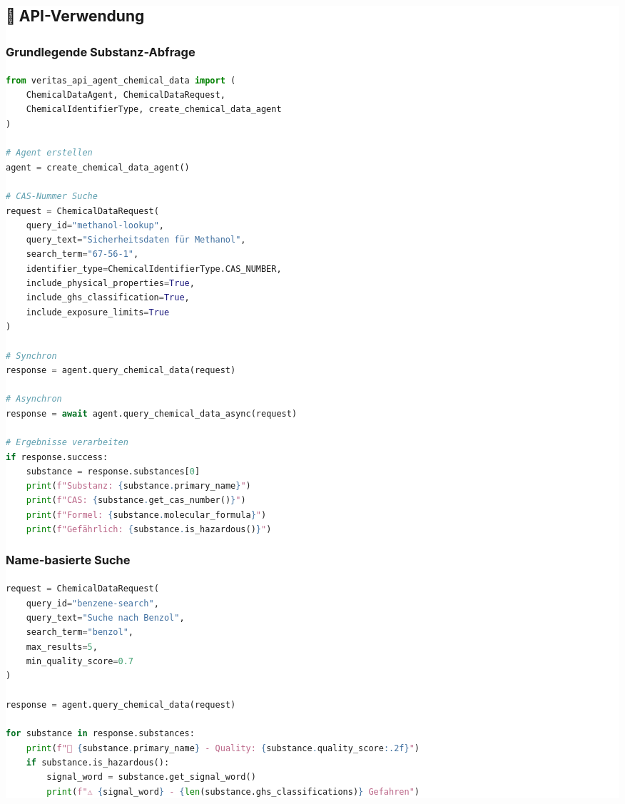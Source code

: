 ## 🧪 API-Verwendung

### Grundlegende Substanz-Abfrage

```python
from veritas_api_agent_chemical_data import (
    ChemicalDataAgent, ChemicalDataRequest, 
    ChemicalIdentifierType, create_chemical_data_agent
)

# Agent erstellen
agent = create_chemical_data_agent()

# CAS-Nummer Suche
request = ChemicalDataRequest(
    query_id="methanol-lookup",
    query_text="Sicherheitsdaten für Methanol",
    search_term="67-56-1",
    identifier_type=ChemicalIdentifierType.CAS_NUMBER,
    include_physical_properties=True,
    include_ghs_classification=True,
    include_exposure_limits=True
)

# Synchron
response = agent.query_chemical_data(request)

# Asynchron
response = await agent.query_chemical_data_async(request)

# Ergebnisse verarbeiten
if response.success:
    substance = response.substances[0]
    print(f"Substanz: {substance.primary_name}")
    print(f"CAS: {substance.get_cas_number()}")
    print(f"Formel: {substance.molecular_formula}")
    print(f"Gefährlich: {substance.is_hazardous()}")
```

### Name-basierte Suche

```python
request = ChemicalDataRequest(
    query_id="benzene-search",
    query_text="Suche nach Benzol",
    search_term="benzol",
    max_results=5,
    min_quality_score=0.7
)

response = agent.query_chemical_data(request)

for substance in response.substances:
    print(f"📄 {substance.primary_name} - Quality: {substance.quality_score:.2f}")
    if substance.is_hazardous():
        signal_word = substance.get_signal_word()
        print(f"⚠️ {signal_word} - {len(substance.ghs_classifications)} Gefahren")
```
